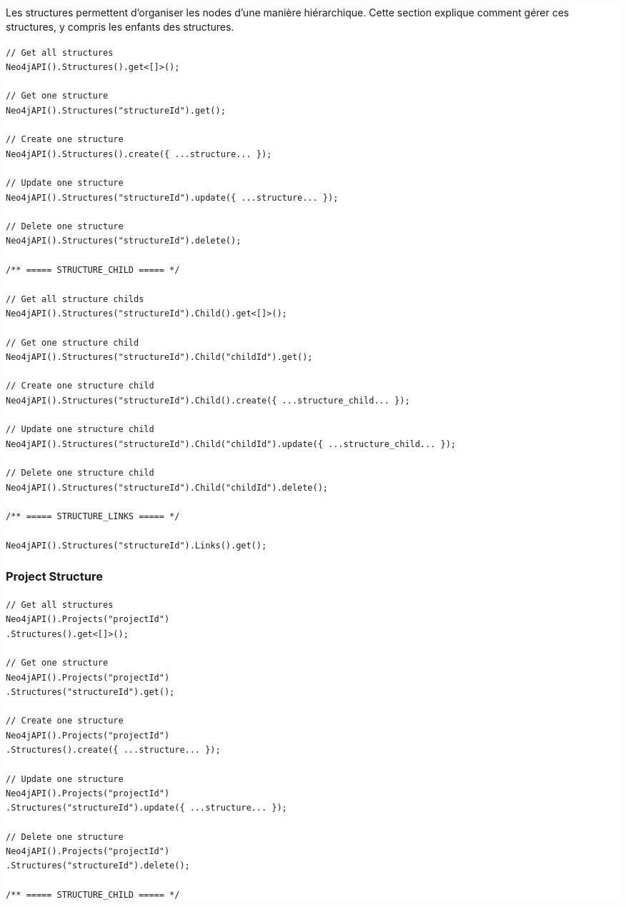 Les structures permettent d’organiser les nodes d’une manière hiérarchique. Cette section explique comment gérer ces structures, y compris les enfants des structures.

```tsx
// Get all structures
Neo4jAPI().Structures().get<[]>();

// Get one structure
Neo4jAPI().Structures("structureId").get();

// Create one structure
Neo4jAPI().Structures().create({ ...structure... });

// Update one structure
Neo4jAPI().Structures("structureId").update({ ...structure... });

// Delete one structure
Neo4jAPI().Structures("structureId").delete();

/** ===== STRUCTURE_CHILD ===== */

// Get all structure childs
Neo4jAPI().Structures("structureId").Child().get<[]>();

// Get one structure child
Neo4jAPI().Structures("structureId").Child("childId").get();

// Create one structure child
Neo4jAPI().Structures("structureId").Child().create({ ...structure_child... });

// Update one structure child
Neo4jAPI().Structures("structureId").Child("childId").update({ ...structure_child... });

// Delete one structure child
Neo4jAPI().Structures("structureId").Child("childId").delete();

/** ===== STRUCTURE_LINKS ===== */

Neo4jAPI().Structures("structureId").Links().get();
```

### Project Structure

```tsx
// Get all structures
Neo4jAPI().Projects("projectId")
.Structures().get<[]>();

// Get one structure
Neo4jAPI().Projects("projectId")
.Structures("structureId").get();

// Create one structure
Neo4jAPI().Projects("projectId")
.Structures().create({ ...structure... });

// Update one structure
Neo4jAPI().Projects("projectId")
.Structures("structureId").update({ ...structure... });

// Delete one structure
Neo4jAPI().Projects("projectId")
.Structures("structureId").delete();

/** ===== STRUCTURE_CHILD ===== */
```